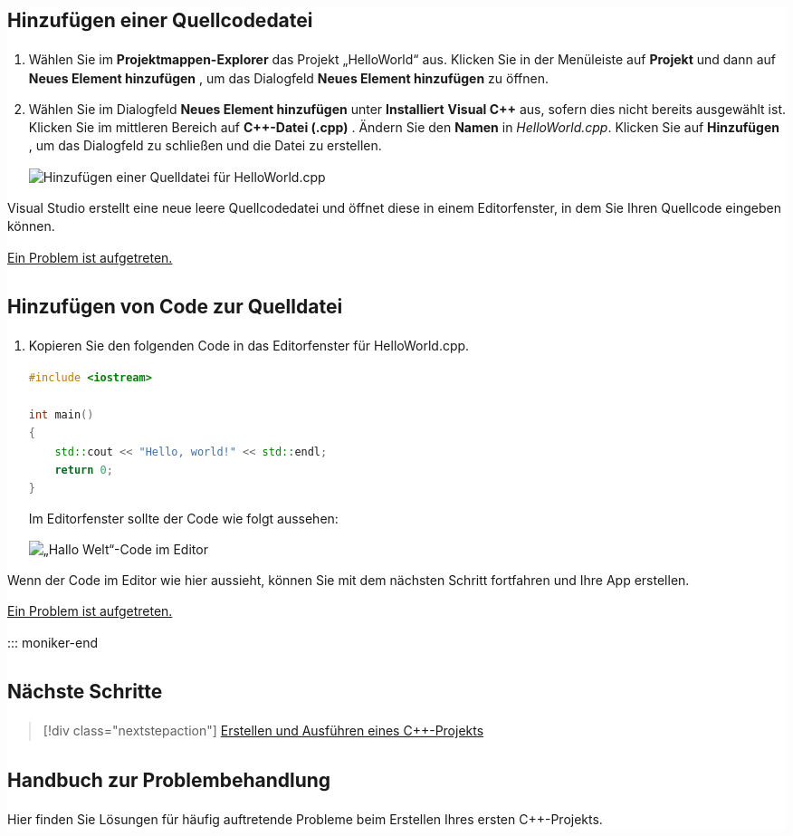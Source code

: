## <a name="add-a-source-code-file"></a>Hinzufügen einer Quellcodedatei

1. Wählen Sie im **Projektmappen-Explorer** das Projekt „HelloWorld“ aus. Klicken Sie in der Menüleiste auf **Projekt** und dann auf **Neues Element hinzufügen** , um das Dialogfeld **Neues Element hinzufügen** zu öffnen.

1. Wählen Sie im Dialogfeld **Neues Element hinzufügen** unter **Installiert** **Visual C++** aus, sofern dies nicht bereits ausgewählt ist. Klicken Sie im mittleren Bereich auf **C++-Datei (.cpp)** . Ändern Sie den **Namen** in *HelloWorld.cpp*. Klicken Sie auf **Hinzufügen** , um das Dialogfeld zu schließen und die Datei zu erstellen.

   ![Hinzufügen einer Quelldatei für HelloWorld.cpp](media/vscpp-add-new-item.gif "Hinzufügen einer Quelldatei für HelloWorld.cpp")

Visual Studio erstellt eine neue leere Quellcodedatei und öffnet diese in einem Editorfenster, in dem Sie Ihren Quellcode eingeben können.

[Ein Problem ist aufgetreten.](#add-a-source-code-file-issues)

## <a name="add-code-to-the-source-file"></a>Hinzufügen von Code zur Quelldatei

1. Kopieren Sie den folgenden Code in das Editorfenster für HelloWorld.cpp.

   ```cpp
   #include <iostream>

   int main()
   {
       std::cout << "Hello, world!" << std::endl;
       return 0;
   }
   ```

   Im Editorfenster sollte der Code wie folgt aussehen:

   ![„Hallo Welt“-Code im Editor](media/vscpp-hello-world-editor.png "„Hallo Welt“-Code im Editor")

Wenn der Code im Editor wie hier aussieht, können Sie mit dem nächsten Schritt fortfahren und Ihre App erstellen.

[Ein Problem ist aufgetreten.](#add-a-source-code-file-issues)

::: moniker-end

## <a name="next-steps"></a>Nächste Schritte

> [!div class="nextstepaction"]
> [Erstellen und Ausführen eines C++-Projekts](vscpp-step-2-build.md)

## <a name="troubleshooting-guide"></a>Handbuch zur Problembehandlung

Hier finden Sie Lösungen für häufig auftretende Probleme beim Erstellen Ihres ersten C++-Projekts.
